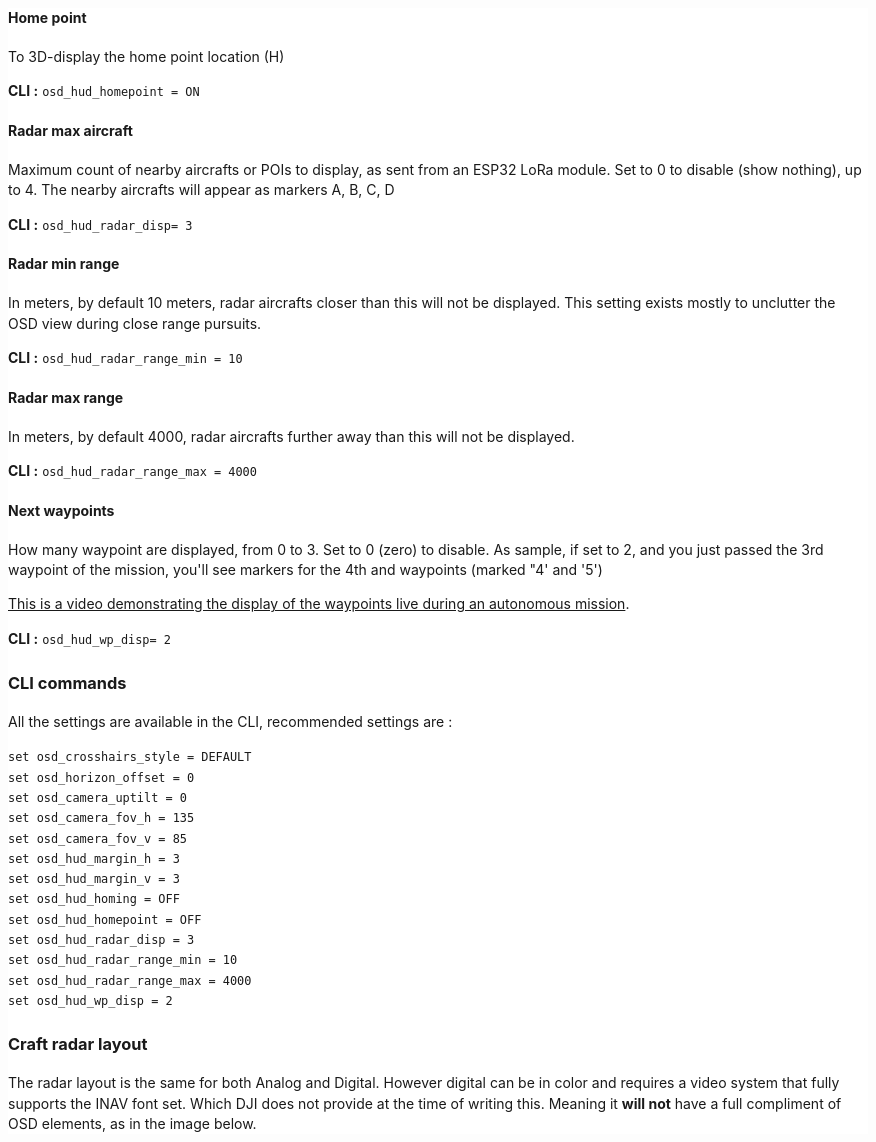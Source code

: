#### Home point
To 3D-display the home point location (H)

**CLI :**
`osd_hud_homepoint = ON`

#### Radar max aircraft
Maximum count of nearby aircrafts or POIs to display, as sent from an ESP32 LoRa  module. Set to 0 to disable (show nothing), up to 4. The nearby aircrafts will appear as markers A, B, C, D

**CLI :**
`osd_hud_radar_disp= 3`

#### Radar min range
In meters, by default 10 meters, radar aircrafts closer than this will not be displayed. This setting exists mostly to unclutter the OSD view during close range pursuits.

**CLI :**
`osd_hud_radar_range_min = 10`

#### Radar max range
In meters, by default 4000, radar aircrafts further away than this will not be displayed. 

**CLI :**
`osd_hud_radar_range_max = 4000`

#### Next waypoints
How many waypoint are displayed, from 0 to 3. Set to 0 (zero) to disable. As sample, if set to 2, and you just passed the 3rd waypoint of the mission, you'll see markers for the 4th and waypoints (marked "4' and '5')

[This is a video demonstrating the display of the waypoints live during an autonomous mission](https://www.youtube.com/watch?v=CqKNGY4pogU).

**CLI :**
`osd_hud_wp_disp= 2`

### CLI commands

All the settings are available in the CLI, recommended settings are :
```
set osd_crosshairs_style = DEFAULT
set osd_horizon_offset = 0
set osd_camera_uptilt = 0
set osd_camera_fov_h = 135
set osd_camera_fov_v = 85
set osd_hud_margin_h = 3
set osd_hud_margin_v = 3
set osd_hud_homing = OFF
set osd_hud_homepoint = OFF
set osd_hud_radar_disp = 3
set osd_hud_radar_range_min = 10
set osd_hud_radar_range_max = 4000
set osd_hud_wp_disp = 2
```
### Craft radar layout
 The radar layout is the same for both Analog and Digital. However digital can be in color and requires a video system that fully supports the INAV font set. Which DJI does not provide at the time of writing this. Meaning it **will not** have a full compliment of OSD elements, as in the image below.

